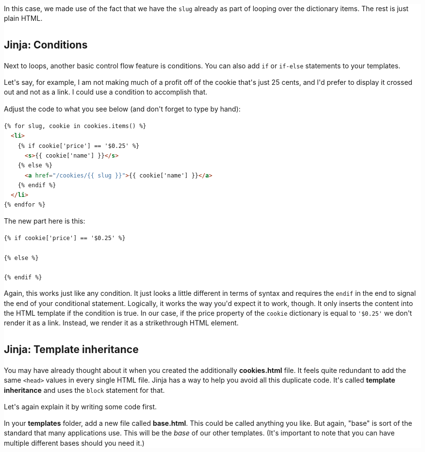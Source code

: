 In this case, we made use of the fact that we have the `slug` already as part of looping over the dictionary items. The rest is just plain HTML.

## Jinja: Conditions

Next to loops, another basic control flow feature is conditions. You can also add `if` or `if-else` statements to your templates. 

Let's say, for example, I am not making much of a profit off of the cookie that's just 25 cents, and I'd prefer to display it crossed out and not as a link. I could use a condition to accomplish that. 

Adjust the code to what you see below (and don't forget to type by hand):

```html
{% for slug, cookie in cookies.items() %}
  <li>
    {% if cookie['price'] == '$0.25' %}
      <s>{{ cookie['name'] }}</s>
    {% else %}
      <a href="/cookies/{{ slug }}">{{ cookie['name'] }}</a>
    {% endif %}
  </li>
{% endfor %}
```

The new part here is this:

```html
{% if cookie['price'] == '$0.25' %}
  
{% else %}
  
{% endif %}
```

Again, this works just like any condition. It just looks a little different in terms of syntax and requires the `endif` in the end to signal the end of your conditional statement. Logically, it works the way you'd expect it to work, though. It only inserts the content into the HTML template if the condition is true. In our case, if the price property of the `cookie` dictionary is equal to `'$0.25'` we don't render it as a link. Instead, we render it as a strikethrough HTML element.

## Jinja: Template inheritance

You may have already thought about it when you created the additionally **cookies.html** file. It feels quite redundant to add the same `<head>` values in every single HTML file. Jinja has a way to help you avoid all this duplicate code. It's called **template inheritance** and uses the `block` statement for that. 

Let's again explain it by writing some code first. 

In your **templates** folder, add a new file called **base.html**. This could be called anything you like. But again, "base" is sort of the standard that many applications use. This will be the _base_ of our other templates. (It's important to note that you can have multiple different bases should you need it.)
